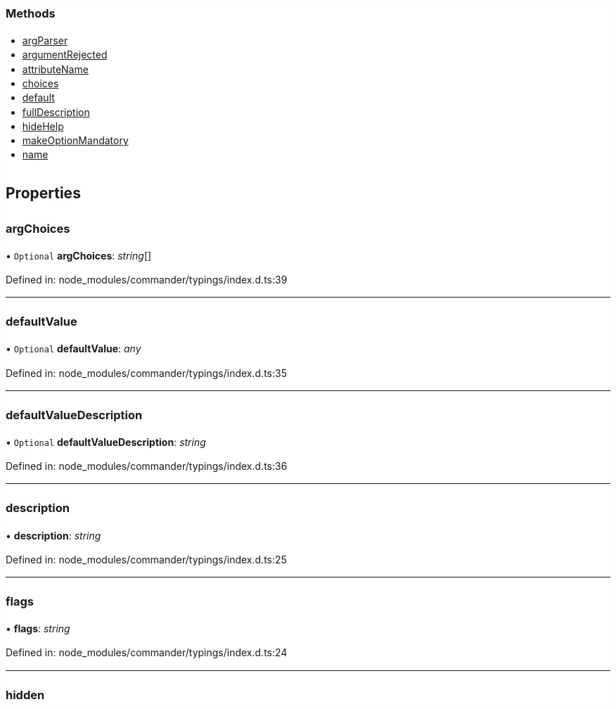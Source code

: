### Methods

- [argParser](#argparser)
- [argumentRejected](#argumentrejected)
- [attributeName](#attributename)
- [choices](#choices)
- [default](#default)
- [fullDescription](#fulldescription)
- [hideHelp](#hidehelp)
- [makeOptionMandatory](#makeoptionmandatory)
- [name](#name)

## Properties

### argChoices

• `Optional` **argChoices**: *string*[]

Defined in: node_modules/commander/typings/index.d.ts:39

___

### defaultValue

• `Optional` **defaultValue**: *any*

Defined in: node_modules/commander/typings/index.d.ts:35

___

### defaultValueDescription

• `Optional` **defaultValueDescription**: *string*

Defined in: node_modules/commander/typings/index.d.ts:36

___

### description

• **description**: *string*

Defined in: node_modules/commander/typings/index.d.ts:25

___

### flags

• **flags**: *string*

Defined in: node_modules/commander/typings/index.d.ts:24

___

### hidden
